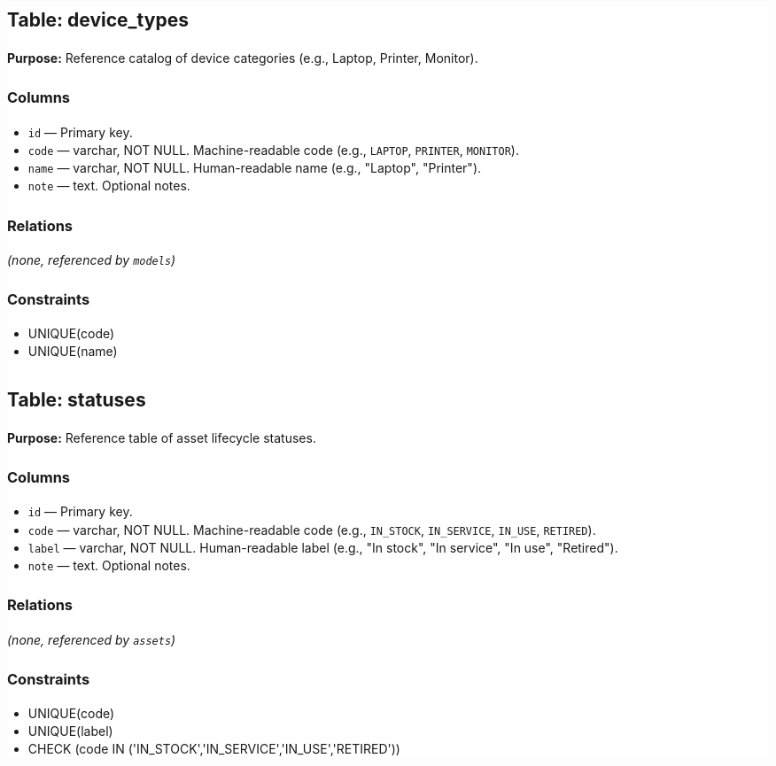 ## Table: device_types
**Purpose:** Reference catalog of device categories (e.g., Laptop, Printer, Monitor).

### Columns
- `id` — Primary key.
- `code` — varchar, NOT NULL. Machine-readable code (e.g., `LAPTOP`, `PRINTER`, `MONITOR`).
- `name` — varchar, NOT NULL. Human-readable name (e.g., "Laptop", "Printer").
- `note` — text. Optional notes.

### Relations
*(none, referenced by `models`)*

### Constraints
- UNIQUE(code)
- UNIQUE(name)

## Table: statuses
**Purpose:** Reference table of asset lifecycle statuses.

### Columns
- `id` — Primary key.
- `code` — varchar, NOT NULL. Machine-readable code (e.g., `IN_STOCK`, `IN_SERVICE`, `IN_USE`, `RETIRED`).
- `label` — varchar, NOT NULL. Human-readable label (e.g., "In stock", "In service", "In use", "Retired").
- `note` — text. Optional notes.

### Relations
*(none, referenced by `assets`)*

### Constraints
- UNIQUE(code)
- UNIQUE(label)
- CHECK (code IN ('IN_STOCK','IN_SERVICE','IN_USE','RETIRED'))
